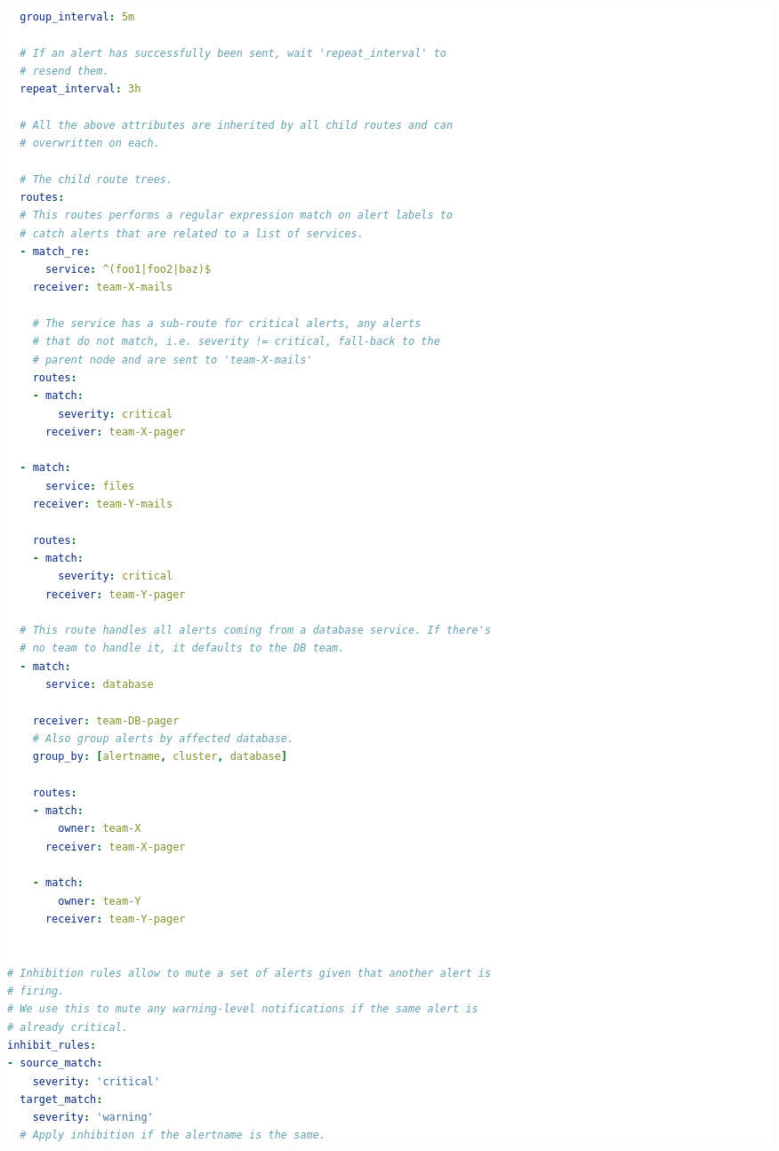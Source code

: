 ```yaml
  group_interval: 5m

  # If an alert has successfully been sent, wait 'repeat_interval' to
  # resend them.
  repeat_interval: 3h

  # All the above attributes are inherited by all child routes and can
  # overwritten on each.

  # The child route trees.
  routes:
  # This routes performs a regular expression match on alert labels to
  # catch alerts that are related to a list of services.
  - match_re:
      service: ^(foo1|foo2|baz)$
    receiver: team-X-mails

    # The service has a sub-route for critical alerts, any alerts
    # that do not match, i.e. severity != critical, fall-back to the
    # parent node and are sent to 'team-X-mails'
    routes:
    - match:
        severity: critical
      receiver: team-X-pager

  - match:
      service: files
    receiver: team-Y-mails

    routes:
    - match:
        severity: critical
      receiver: team-Y-pager

  # This route handles all alerts coming from a database service. If there's
  # no team to handle it, it defaults to the DB team.
  - match:
      service: database

    receiver: team-DB-pager
    # Also group alerts by affected database.
    group_by: [alertname, cluster, database]

    routes:
    - match:
        owner: team-X
      receiver: team-X-pager

    - match:
        owner: team-Y
      receiver: team-Y-pager


# Inhibition rules allow to mute a set of alerts given that another alert is
# firing.
# We use this to mute any warning-level notifications if the same alert is
# already critical.
inhibit_rules:
- source_match:
    severity: 'critical'
  target_match:
    severity: 'warning'
  # Apply inhibition if the alertname is the same.
```

[travis]: https://travis-ci.org/prometheus/alertmanager
[hub]: https://hub.docker.com/r/prom/alertmanager/
[circleci]: https://circleci.com/gh/prometheus/alertmanager
[quay]: https://quay.io/repository/prometheus/alertmanager